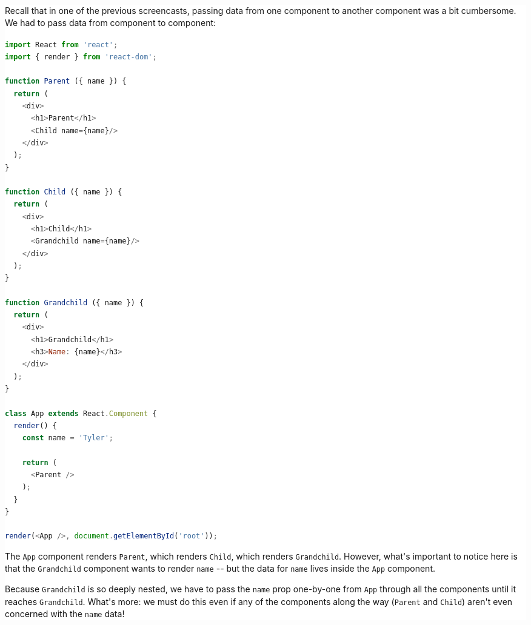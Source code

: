 Recall that in one of the previous screencasts, passing data from one component to another component was a bit cumbersome. We had to pass  data from component to component: 

```js
import React from 'react';
import { render } from 'react-dom';

function Parent ({ name }) {
  return (
    <div>
      <h1>Parent</h1>
      <Child name={name}/>
    </div>
  );
}

function Child ({ name }) {
  return (
    <div>
      <h1>Child</h1>
      <Grandchild name={name}/>
    </div>
  );
}

function Grandchild ({ name }) {
  return (
    <div>
      <h1>Grandchild</h1>
      <h3>Name: {name}</h3>
    </div>
  );
}

class App extends React.Component {
  render() {
    const name = 'Tyler';

    return (
      <Parent />
    );
  }
}

render(<App />, document.getElementById('root'));
```

The `App` component renders `Parent`, which renders `Child`, which renders `Grandchild`. However, what's important to notice here is that the `Grandchild` component wants to render `name` -- but the data for `name` lives inside the `App` component.

Because `Grandchild` is so deeply nested, we have to pass the `name` prop one-by-one from `App` through all the components until it reaches `Grandchild`. What's more: we must do this even if any of the components along the way (`Parent` and `Child`) aren't even concerned with the `name` data! 

